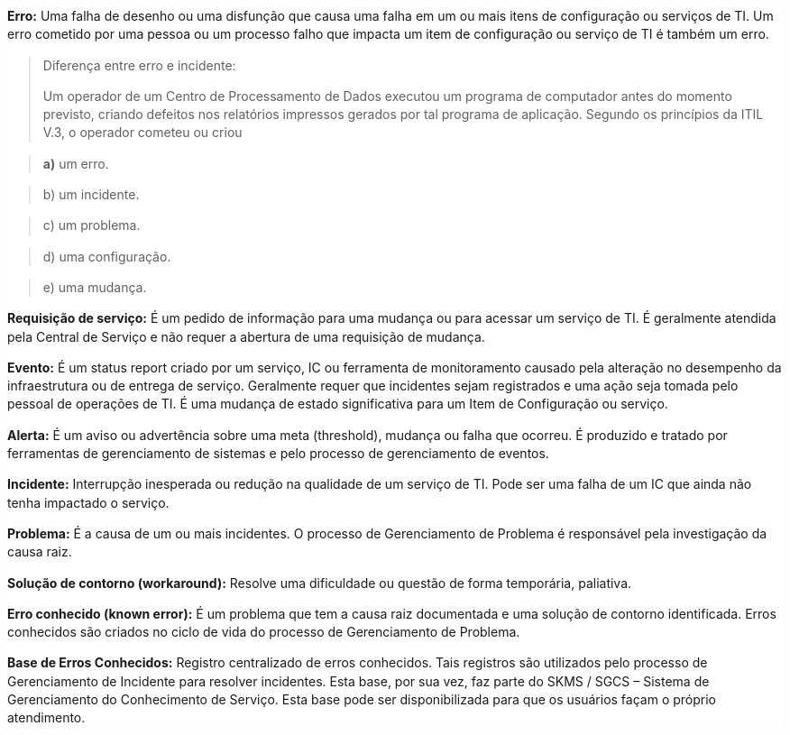 **Erro:**
Uma falha de desenho ou uma disfunção que causa uma falha em um ou mais itens de configuração ou serviços de TI. Um erro cometido por uma pessoa ou um processo falho que impacta um item de configuração ou serviço de TI é também um erro.

>Diferença entre erro e incidente:
>
>Um operador de um Centro de Processamento de Dados executou um programa de computador antes do momento previsto, criando defeitos nos relatórios impressos gerados por tal programa de aplicação. Segundo os princípios da ITIL V.3, o operador cometeu ou criou

> **a)** um erro.

> b) um incidente.

> c) um problema.

> d) uma configuração.

> e) uma mudança.

**Requisição de serviço:**
É um pedido de informação para uma mudança ou para acessar um serviço de TI. É geralmente atendida pela Central de Serviço e não requer a abertura de uma requisição de mudança.

**Evento:**
É um status report criado por um serviço, IC ou ferramenta de monitoramento causado pela alteração no desempenho da infraestrutura ou de entrega de serviço. Geralmente requer que incidentes sejam registrados e uma ação seja tomada pelo pessoal de operações de TI. É uma mudança de estado significativa para um Item de Configuração ou serviço.

**Alerta:**
É um aviso ou advertência sobre uma meta (threshold), mudança ou falha que
ocorreu. É produzido e tratado por ferramentas de gerenciamento de sistemas e pelo processo de gerenciamento de eventos.

**Incidente:**
Interrupção inesperada ou redução na qualidade de um serviço de TI. Pode
ser uma falha de um IC que ainda não tenha impactado o serviço.

**Problema:**
É a causa de um ou mais incidentes. O processo de Gerenciamento de
Problema é responsável pela investigação da causa raiz.

**Solução de contorno (workaround):**
Resolve uma dificuldade ou questão de forma temporária, paliativa.

**Erro conhecido (known error):**
É um problema que tem a causa raiz documentada e uma solução de contorno identificada. Erros conhecidos são criados no ciclo de vida do processo de Gerenciamento de Problema.

**Base de Erros Conhecidos:**
Registro centralizado de erros conhecidos. Tais registros são utilizados pelo processo de Gerenciamento de Incidente para resolver incidentes. Esta base, por sua vez, faz parte do SKMS / SGCS – Sistema de Gerenciamento do
Conhecimento de Serviço. Esta base pode ser disponibilizada para que os usuários façam o próprio atendimento.
